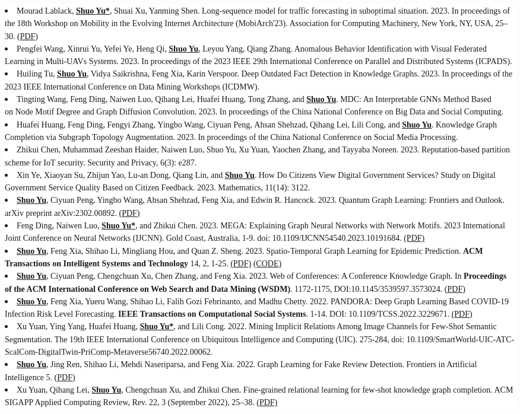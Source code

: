   <li><font face="Times New Roman">Mourad Lablack, <u><strong>Shuo Yu*</strong></u>, Shuai Xu, Yanming Shen. Long-sequence model for traffic forecasting in suboptimal situation. 2023. In proceedings of the 18th Workshop on Mobility in the Evolving Internet Architecture (MobiArch'23). Association for Computing Machinery, New York, NY, USA, 25–30. <a href="https://dl.acm.org/doi/10.1145/3615587.3615985">(PDF)</a></font></li>
  <li><font face="Times New Roman">Pengfei Wang, Xinrui Yu, Yefei Ye, Heng Qi, <u><strong>Shuo Yu</strong></u>,  Leyou Yang,  Qiang Zhang. Anomalous Behavior Identification with Visual Federated Learning in Multi-UAVs Systems. 2023. In proceedings of the 2023 IEEE 29th International Conference on Parallel and Distributed Systems (ICPADS). </font></li>
  <li><font face="Times New Roman">Huiling Tu, <u><strong>Shuo Yu</strong></u>,  Vidya Saikrishna,  Feng Xia,  Karin Verspoor. Deep Outdated Fact Detection in Knowledge Graphs. 2023. In proceedings of the 2023 IEEE International Conference on Data Mining Workshops (ICDMW). </font></li>
  <li><font face="Times New Roman">Tingting Wang, Feng Ding, Naiwen Luo, Qihang Lei, Huafei Huang, Tong Zhang, and <u><strong>Shuo Yu</strong></u>. MDC: An Interpretable GNNs Method Based on Node Motif Degree and Graph Diffusion Convolution. 2023. In proceedings of the China National Conference on Big Data and Social Computing. </font></li>
  <li><font face="Times New Roman">Huafei Huang, Feng Ding, Fengyi Zhang, Yingbo Wang, Ciyuan Peng, Ahsan Shehzad, Qihang Lei, Lili Cong, and <u><strong>Shuo Yu</strong></u>. Knowledge Graph Completion via Subgraph Topology Augmentation. 2023. In proceedings of the China National Conference on Social Media Processing. </font></li>
  <li><font face="Times New Roman">Zhikui Chen, Muhammad Zeeshan Haider, Naiwen Luo, Shuo Yu, Xu Yuan, Yaochen Zhang, and Tayyaba Noreen. 2023. Reputation-based partition scheme for IoT security. Security and Privacy, 6(3): e287. </font></li>
  <li><font face="Times New Roman">Xin Ye, Xiaoyan Su, Zhijun Yao, Lu-an Dong, Qiang Lin, and <u><strong>Shuo Yu</strong></u>. How Do Citizens View Digital Government Services? Study on Digital Government Service Quality Based on Citizen Feedback. 2023. Mathematics, 11(14): 3122. </font></li>
  <li><font face="Times New Roman"><u><strong>Shuo Yu</strong></u>, Ciyuan Peng, Yingbo Wang, Ahsan Shehzad, Feng Xia, and Edwin R. Hancock. 2023. Quantum Graph Learning: Frontiers and Outlook. arXiv preprint arXiv:2302.00892.  <a href="images/papers/QuantumGraphLearningFrontiersandOutlook.pdf.pdf">(PDF)</a></font></li>
  <li><font face="Times New Roman">Feng Ding, Naiwen Luo, <u><strong>Shuo Yu*</strong></u>, and Zhikui Chen. 2023. MEGA: Explaining Graph Neural Networks with Network Motifs. 2023 International Joint Conference on Neural Networks (IJCNN). Gold Coast, Australia, 1-9. doi: 10.1109/IJCNN54540.2023.10191684. <a href="https://ieeexplore.ieee.org/document/10191684">(PDF)</a></font></li>
  <li><font face="Times New Roman"> <u><strong>Shuo Yu</strong></u>, Feng Xia, Shihao Li, Mingliang Hou, and Quan Z. Sheng. 2023. Spatio-Temporal Graph Learning for Epidemic Prediction. <strong>ACM Transactions on Intelligent Systems and Technology</strong> 14, 2, 1-25. <a href="https://doi.org/10.1145/3579815">(PDF)</a> <a href="https://github.com/yushuowiki/STEP">(CODE)</a> </font></li>
  <li><font face="Times New Roman"><u><strong>Shuo Yu</strong></u>, Ciyuan Peng, Chengchuan Xu, Chen Zhang, and Feng Xia. 2023. Web of Conferences: A Conference Knowledge Graph. In <strong>Proceedings of the ACM International Conference on Web Search and Data Mining (WSDM)</strong>. 1172-1175, DOI:10.1145/3539597.3573024. <a href="https://dl.acm.org/doi/abs/10.1145/3539597.3573024">(PDF)</a></font></li>
  <li><font face="Times New Roman"><u><strong>Shuo Yu</strong></u>, Feng Xia, Yueru Wang, Shihao Li, Falih Gozi Febrinanto, and Madhu Chetty. 2022. PANDORA: Deep Graph Learning Based COVID-19 Infection Risk Level Forecasting. <strong>IEEE Transactions on Computational Social Systems</strong>. 1-14. DOI: 10.1109/TCSS.2022.3229671. <a href="https://ieeexplore.ieee.org/abstract/document/9999183">(PDF)</a></font></li>
  <li><font face="Times New Roman">Xu Yuan, Ying Yang, Huafei Huang, <u><strong>Shuo Yu*</strong></u>, and Lili Cong. 2022. Mining Implicit Relations Among Image Channels for Few-Shot Semantic Segmentation. The 19th IEEE International Conference on Ubiquitous Intelligence and Computing (UIC). 275-284, doi: 10.1109/SmartWorld-UIC-ATC-ScalCom-DigitalTwin-PriComp-Metaverse56740.2022.00062. </font></li>
  <li><font face="Times New Roman"><u><strong>Shuo Yu</strong></u>, Jing Ren, Shihao Li, Mehdi Naseriparsa, and Feng Xia. 2022. Graph Learning for Fake Review Detection. Frontiers in Artificial Intelligence 5.  <a href="https://www.frontiersin.org/articles/10.3389/frai.2022.922589/full">(PDF)</a></font></li>
  <li><font face="Times New Roman">Xu Yuan, Qihang Lei, <u><strong>Shuo Yu</strong></u>, Chengchuan Xu, and Zhikui Chen. Fine-grained relational learning for few-shot knowledge graph completion. ACM SIGAPP Applied Computing Review, Rev. 22, 3 (September 2022), 25–38. <a href="https://dl.acm.org/doi/10.1145/3570733.3570735">(PDF)</a></font></li>